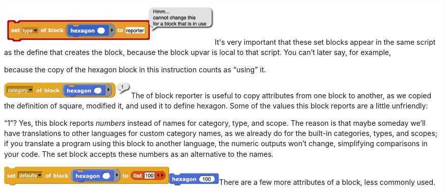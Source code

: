 <img src="assets/chp-12-image952.png" style="width:4.31in;height:0.83in"
alt="Graphical user interface, text, application, chat or text message Description automatically generated" />It's
very important that these set blocks appear in the same script as the
define that creates the block, because the block upvar is local to that
script. You can’t later say, for example,

because the copy of the hexagon block in this instruction counts as
“using” it.

<img src="assets/chp-12-image953.png" style="width:2.6in;height:0.32in" />The of
block reporter is useful to copy attributes from one block to another,
as we copied the definition of square, modified it, and used it to
define hexagon. Some of the values this block reports are a little
unfriendly:

“1”? Yes, this block reports *numbers* instead of names for category,
type, and scope. The reason is that maybe someday we’ll have
translations to other languages for custom category names, as we already
do for the built-in categories, types, and scopes; if you translate a
program using this block to another language, the numeric outputs won’t
change, simplifying comparisons in your code. The set block accepts
these numbers as an alternative to the names.

<img src="assets/chp-12-image954.png"
style="width:3.37986in;height:0.37986in" /><img src="assets/chp-12-image955.png" style="width:1.02in;height:0.25in"
alt="A picture containing text, clipart Description automatically generated" />There
are a few more attributes of a block, less commonly used.
